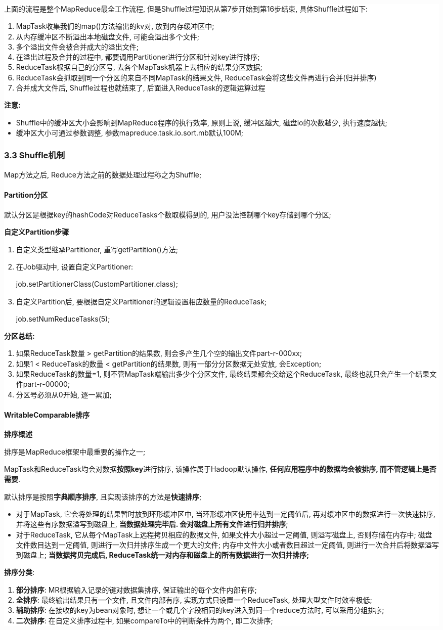 上面的流程是整个MapReduce最全工作流程, 但是Shuffle过程知识从第7步开始到第16步结束, 具体Shuffle过程如下:

1. MapTask收集我们的map()方法输出的kv对, 放到内存缓冲区中;
2. 从内存缓冲区不断溢出本地磁盘文件, 可能会溢出多个文件;
3. 多个溢出文件会被合并成大的溢出文件;
4. 在溢出过程及合并的过程中, 都要调用Partitioner进行分区和针对key进行排序;
5. ReduceTask根据自己的分区号, 去各个MapTask机器上去相应的结果分区数据;
6. ReduceTask会抓取到同一个分区的来自不同MapTask的结果文件, ReduceTask会将这些文件再进行合并(归并排序)
7. 合并成大文件后, Shuffle过程也就结束了, 后面进入ReduceTask的逻辑运算过程

**注意:**

- Shuffle中的缓冲区大小会影响到MapReduce程序的执行效率, 原则上说, 缓冲区越大, 磁盘io的次数越少, 执行速度越快;
- 缓冲区大小可通过参数调整, 参数mapreduce.task.io.sort.mb默认100M;

### 3.3 Shuffle机制

Map方法之后, Reduce方法之前的数据处理过程称之为Shuffle;

#### Partition分区

默认分区是根据key的hashCode对ReduceTasks个数取模得到的, 用户没法控制哪个key存储到哪个分区;

**自定义Partition步骤**

1. 自定义类型继承Partitioner, 重写getPartition()方法;

2. 在Job驱动中, 设置自定义Partitioner: 

   job.setPartitionerClass(CustomPartitioner.class);

3. 自定义Partition后, 要根据自定义Partitioner的逻辑设置相应数量的ReduceTask;

   job.setNumReduceTasks(5);

**分区总结:**

1. 如果ReduceTask数量 > getPartition的结果数, 则会多产生几个空的输出文件part-r-000xx;
2. 如果1 < ReduceTask的数量 < getPartition的结果数, 则有一部分分区数据无处安放, 会Exception;
3. 如果ReduceTask的数量=1, 则不管MapTask端输出多少个分区文件, 最终结果都会交给这个ReduceTask, 最终也就只会产生一个结果文件part-r-00000;
4. 分区号必须从0开始, 逐一累加;

#### WritableComparable排序

**排序概述**

排序是MapReduce框架中最重要的操作之一;

MapTask和ReduceTask均会对数据**按照key**进行排序, 该操作属于Hadoop默认操作, **任何应用程序中的数据均会被排序, 而不管逻辑上是否需要**.

默认排序是按照**字典顺序排序**, 且实现该排序的方法是**快速排序**;

- 对于MapTask, 它会将处理的结果暂时放到环形缓冲区中, 当环形缓冲区使用率达到一定阈值后, 再对缓冲区中的数据进行一次快速排序, 并将这些有序数据溢写到磁盘上, **当数据处理完毕后. 会对磁盘上所有文件进行归并排序**;
- 对于ReduceTask, 它从每个MapTask上远程拷贝相应的数据文件, 如果文件大小超过一定阈值, 则溢写磁盘上, 否则存储在内存中; 磁盘文件数目达到一定阈值, 则进行一次归并排序生成一个更大的文件; 内存中文件大小或者数目超过一定阈值, 则进行一次合并后将数据溢写到磁盘上; **当数据拷贝完成后, ReduceTask统一对内存和磁盘上的所有数据进行一次归并排序;**

**排序分类**:

1. **部分排序**: MR根据输入记录的键对数据集排序, 保证输出的每个文件内部有序;
2. **全排序**: 最终输出结果只有一个文件, 且文件内部有序, 实现方式只设置一个ReduceTask, 处理大型文件时效率极低;
3. **辅助排序**: 在接收的key为bean对象时, 想让一个或几个字段相同的key进入到同一个reduce方法时, 可以采用分组排序;
4. **二次排序**: 在自定义排序过程中, 如果compareTo中的判断条件为两个, 即二次排序;
